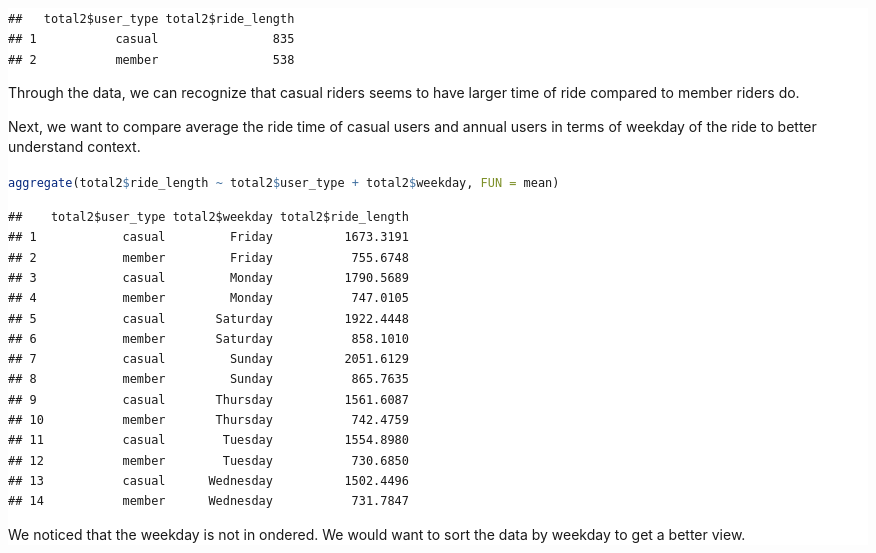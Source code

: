     ##   total2$user_type total2$ride_length
    ## 1           casual                835
    ## 2           member                538

Through the data, we can recognize that casual riders seems to have
larger time of ride compared to member riders do.

Next, we want to compare average the ride time of casual users and
annual users in terms of weekday of the ride to better understand
context.

``` r
aggregate(total2$ride_length ~ total2$user_type + total2$weekday, FUN = mean)
```

    ##    total2$user_type total2$weekday total2$ride_length
    ## 1            casual         Friday          1673.3191
    ## 2            member         Friday           755.6748
    ## 3            casual         Monday          1790.5689
    ## 4            member         Monday           747.0105
    ## 5            casual       Saturday          1922.4448
    ## 6            member       Saturday           858.1010
    ## 7            casual         Sunday          2051.6129
    ## 8            member         Sunday           865.7635
    ## 9            casual       Thursday          1561.6087
    ## 10           member       Thursday           742.4759
    ## 11           casual        Tuesday          1554.8980
    ## 12           member        Tuesday           730.6850
    ## 13           casual      Wednesday          1502.4496
    ## 14           member      Wednesday           731.7847

We noticed that the weekday is not in ondered. We would want to sort the
data by weekday to get a better view.
